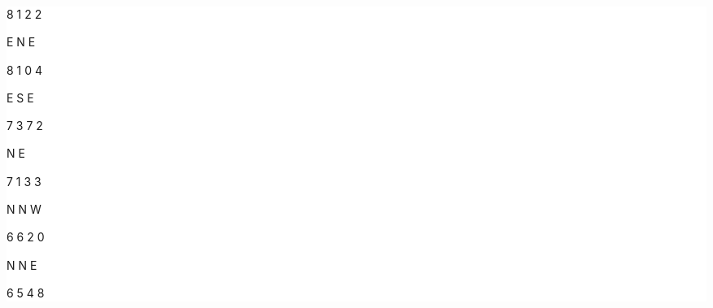  
 
8
1
2
2

E
N
E
 
 
 
 
8
1
0
4

E
S
E
 
 
 
 
7
3
7
2

N
E
 
 
 
 
 
7
1
3
3

N
N
W
 
 
 
 
6
6
2
0

N
N
E
 
 
 
 
6
5
4
8
